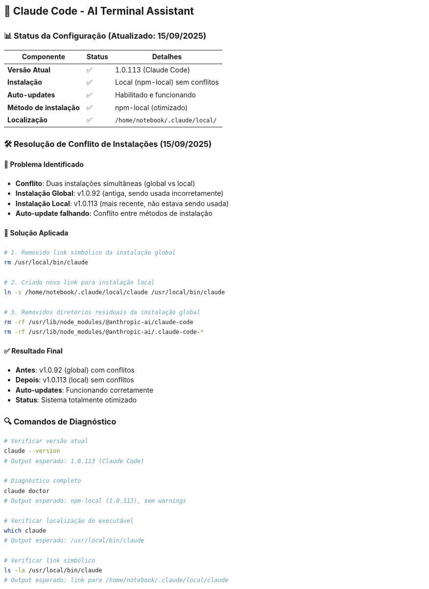 
## 🤖 Claude Code - AI Terminal Assistant

### 📊 Status da Configuração (Atualizado: 15/09/2025)

| Componente | Status | Detalhes |
|------------|--------|---------|
| **Versão Atual** | ✅ | 1.0.113 (Claude Code) |
| **Instalação** | ✅ | Local (npm-local) sem conflitos |
| **Auto-updates** | ✅ | Habilitado e funcionando |
| **Método de instalação** | ✅ | npm-local (otimizado) |
| **Localização** | ✅ | `/home/notebook/.claude/local/` |

### 🛠️ Resolução de Conflito de Instalações (15/09/2025)

#### 🔴 Problema Identificado
- **Conflito**: Duas instalações simultâneas (global vs local)
- **Instalação Global**: v1.0.92 (antiga, sendo usada incorretamente)
- **Instalação Local**: v1.0.113 (mais recente, não estava sendo usada)
- **Auto-update falhando**: Conflito entre métodos de instalação

#### 🔧 Solução Aplicada
```bash
# 1. Removido link simbólico da instalação global
rm /usr/local/bin/claude

# 2. Criado novo link para instalação local
ln -s /home/notebook/.claude/local/claude /usr/local/bin/claude

# 3. Removidos diretórios residuais da instalação global
rm -rf /usr/lib/node_modules/@anthropic-ai/claude-code
rm -rf /usr/lib/node_modules/@anthropic-ai/.claude-code-*
```

#### ✅ Resultado Final
- **Antes**: v1.0.92 (global) com conflitos
- **Depois**: v1.0.113 (local) sem conflitos
- **Auto-updates**: Funcionando corretamente
- **Status**: Sistema totalmente otimizado

### 🔍 Comandos de Diagnóstico

```bash
# Verificar versão atual
claude --version
# Output esperado: 1.0.113 (Claude Code)

# Diagnóstico completo
claude doctor
# Output esperado: npm-local (1.0.113), sem warnings

# Verificar localização do executável
which claude
# Output esperado: /usr/local/bin/claude

# Verificar link simbólico
ls -la /usr/local/bin/claude
# Output esperado: link para /home/notebook/.claude/local/claude
```

